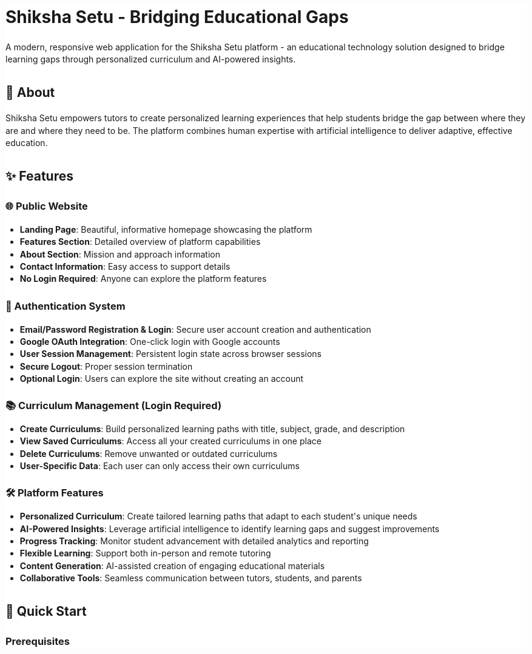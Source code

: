 # Shiksha Setu - Bridging Educational Gaps

A modern, responsive web application for the Shiksha Setu platform - an educational technology solution designed to bridge learning gaps through personalized curriculum and AI-powered insights.

## 🎯 About

Shiksha Setu empowers tutors to create personalized learning experiences that help students bridge the gap between where they are and where they need to be. The platform combines human expertise with artificial intelligence to deliver adaptive, effective education.

## ✨ Features

### 🌐 Public Website
- **Landing Page**: Beautiful, informative homepage showcasing the platform
- **Features Section**: Detailed overview of platform capabilities
- **About Section**: Mission and approach information
- **Contact Information**: Easy access to support details
- **No Login Required**: Anyone can explore the platform features

### 🔐 Authentication System
- **Email/Password Registration & Login**: Secure user account creation and authentication
- **Google OAuth Integration**: One-click login with Google accounts
- **User Session Management**: Persistent login state across browser sessions
- **Secure Logout**: Proper session termination
- **Optional Login**: Users can explore the site without creating an account

### 📚 Curriculum Management (Login Required)
- **Create Curriculums**: Build personalized learning paths with title, subject, grade, and description
- **View Saved Curriculums**: Access all your created curriculums in one place
- **Delete Curriculums**: Remove unwanted or outdated curriculums
- **User-Specific Data**: Each user can only access their own curriculums

### 🛠 Platform Features
- **Personalized Curriculum**: Create tailored learning paths that adapt to each student's unique needs
- **AI-Powered Insights**: Leverage artificial intelligence to identify learning gaps and suggest improvements
- **Progress Tracking**: Monitor student advancement with detailed analytics and reporting
- **Flexible Learning**: Support both in-person and remote tutoring
- **Content Generation**: AI-assisted creation of engaging educational materials
- **Collaborative Tools**: Seamless communication between tutors, students, and parents

## 🚀 Quick Start

### Prerequisites
